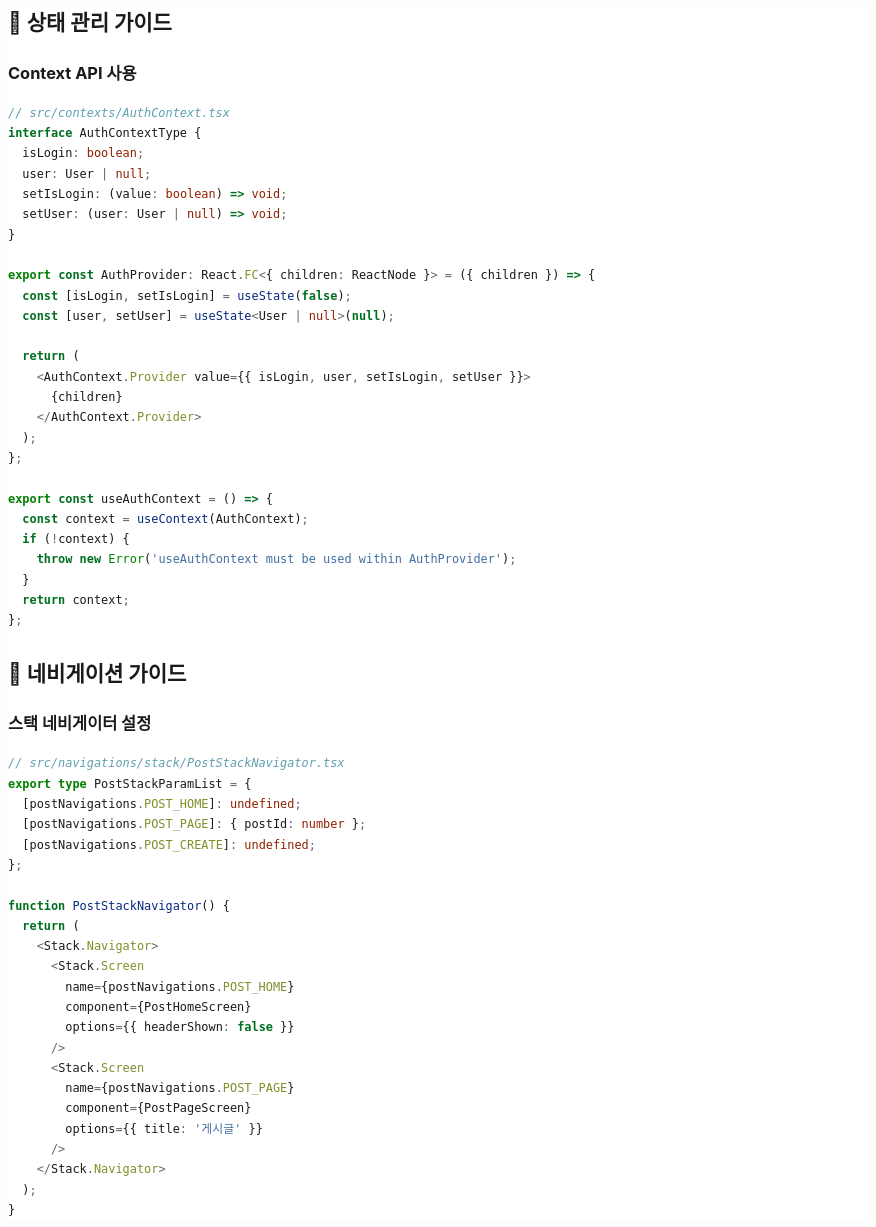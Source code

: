 ## 🔄 상태 관리 가이드

### Context API 사용
```typescript
// src/contexts/AuthContext.tsx
interface AuthContextType {
  isLogin: boolean;
  user: User | null;
  setIsLogin: (value: boolean) => void;
  setUser: (user: User | null) => void;
}

export const AuthProvider: React.FC<{ children: ReactNode }> = ({ children }) => {
  const [isLogin, setIsLogin] = useState(false);
  const [user, setUser] = useState<User | null>(null);

  return (
    <AuthContext.Provider value={{ isLogin, user, setIsLogin, setUser }}>
      {children}
    </AuthContext.Provider>
  );
};

export const useAuthContext = () => {
  const context = useContext(AuthContext);
  if (!context) {
    throw new Error('useAuthContext must be used within AuthProvider');
  }
  return context;
};
```

## 🧭 네비게이션 가이드

### 스택 네비게이터 설정
```typescript
// src/navigations/stack/PostStackNavigator.tsx
export type PostStackParamList = {
  [postNavigations.POST_HOME]: undefined;
  [postNavigations.POST_PAGE]: { postId: number };
  [postNavigations.POST_CREATE]: undefined;
};

function PostStackNavigator() {
  return (
    <Stack.Navigator>
      <Stack.Screen
        name={postNavigations.POST_HOME}
        component={PostHomeScreen}
        options={{ headerShown: false }}
      />
      <Stack.Screen
        name={postNavigations.POST_PAGE}
        component={PostPageScreen}
        options={{ title: '게시글' }}
      />
    </Stack.Navigator>
  );
}
```
